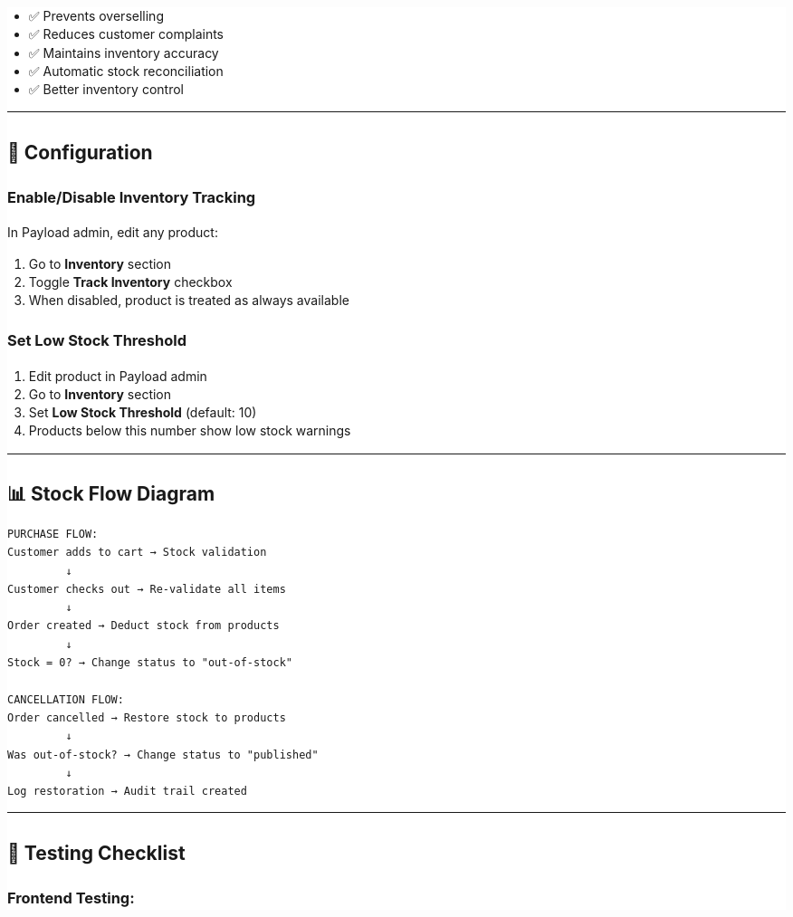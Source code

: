 - ✅ Prevents overselling
- ✅ Reduces customer complaints
- ✅ Maintains inventory accuracy
- ✅ Automatic stock reconciliation
- ✅ Better inventory control

---

## 🔧 Configuration

### Enable/Disable Inventory Tracking

In Payload admin, edit any product:

1. Go to **Inventory** section
2. Toggle **Track Inventory** checkbox
3. When disabled, product is treated as always available

### Set Low Stock Threshold

1. Edit product in Payload admin
2. Go to **Inventory** section
3. Set **Low Stock Threshold** (default: 10)
4. Products below this number show low stock warnings

---

## 📊 Stock Flow Diagram

```
PURCHASE FLOW:
Customer adds to cart → Stock validation
         ↓
Customer checks out → Re-validate all items
         ↓
Order created → Deduct stock from products
         ↓
Stock = 0? → Change status to "out-of-stock"

CANCELLATION FLOW:
Order cancelled → Restore stock to products
         ↓
Was out-of-stock? → Change status to "published"
         ↓
Log restoration → Audit trail created
```

---

## 🧪 Testing Checklist

### Frontend Testing:
